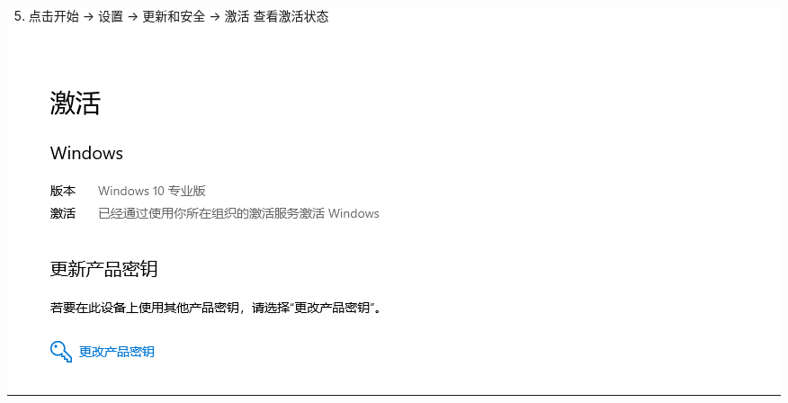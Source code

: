 5. 点击开始 -> 设置 -> 更新和安全 -> 激活 查看激活状态

    ![Alt text](../../../static/img/Win10/ReinstallWin10/ReinstallWin10/%E6%BF%80%E6%B4%BB2.png)

---

[痞仔伯爵]: https://www.bilibili.com/video/BV1YR4y1W7xc/?spm_id_from=333.337.search-card.all.click&vd_source=4f65863adf19c12522e7026402e62e53
[重装系统 | FirPE 启动U盘：纯净无广告的U盘维护系统]: https://www.bilibili.com/video/BV1qG411F7uG/?spm_id_from=333.880.my_history.page.click&vd_source=4f65863adf19c12522e7026402e62e53
[重装系统win10简单教程]: https://www.bilibili.com/video/BV1V64y127Jz/?spm_id_from=333.337.search-card.all.click&vd_source=4f65863adf19c12522e7026402e62e53
[关于联想Y7000的U盘启动的那些事]: https://www.bilibili.com/read/cv10447656/
[如何在Windows 10和11中找到您的主板品牌和型号]: https://www.pcworks.cn/experience/47059.html#:~:text=%E5%A6%82%E4%BD%95%E5%9C%A8Windows%2010%E5%92%8C11%E4%B8%AD%E6%89%BE%E5%88%B0%E6%82%A8%E7%9A%84%E4%B8%BB%E6%9D%BF%E5%93%81%E7%89%8C%E5%92%8C%E5%9E%8B%E5%8F%B7
[电脑pin是什么呀「附：电脑pin设置方法图解」]: https://www.tianxiajiu.com/p/5299.html

[激活 Windows]: https://www.cnblogs.com/huke123/p/12111409.html

[MSDN（下载操作系统镜像）]: https://msdn.itellyou.cn/
[MSDN（新版）]: https://next.itellyou.cn/Identity/Account/Login?ReturnUrl=%2FOriginal%2FIndex

[FirPE]: https://firpe.cn/page-247